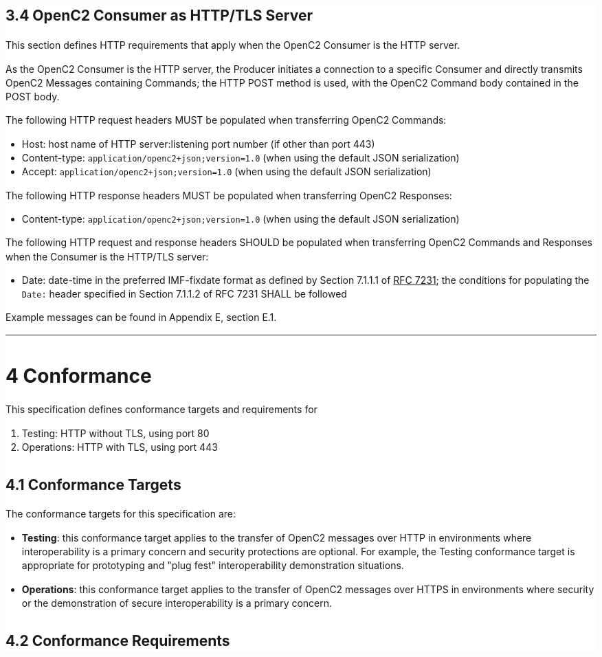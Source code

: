 ## 3.4 OpenC2 Consumer as HTTP/TLS Server
This section defines HTTP requirements that apply when the OpenC2 Consumer is the HTTP server.

As the OpenC2 Consumer is the HTTP server, the Producer initiates a 
connection to a specific Consumer and directly transmits OpenC2 Messages containing Commands; 
the HTTP POST method is used, with the OpenC2 Command body contained in the POST body.

The following HTTP request headers MUST be populated when transferring OpenC2 Commands:

* Host:  host name of HTTP server:listening port number (if other than port 443)
* Content-type:  `application/openc2+json;version=1.0` (when using the default JSON serialization)
* Accept: `application/openc2+json;version=1.0` (when using the default JSON serialization)


The following HTTP response headers MUST be populated when transferring OpenC2 Responses:

* Content-type: `application/openc2+json;version=1.0` (when using the default JSON serialization)


The following HTTP request and response headers SHOULD be populated when transferring OpenC2 Commands and Responses when the Consumer is the HTTP/TLS server:

* Date: date-time in the preferred IMF-fixdate format as defined
  by Section 7.1.1.1 of [RFC 7231](#rfc7231); the conditions for
  populating the `Date:` header specified in Section 7.1.1.2 of
  RFC 7231 SHALL be followed 


Example messages can be found in Appendix E, section E.1.


---
# 4 Conformance

This specification defines conformance targets and requirements for 

1) Testing:  HTTP without TLS, using port 80 
2) Operations:  HTTP with TLS, using port 443

## 4.1 Conformance Targets

The conformance targets for this specification are:

* **Testing**:  this conformance target applies to the transfer
  of OpenC2 messages over HTTP in environments where
  interoperability is a primary concern and security protections
  are optional. For example, the Testing conformance target is
  appropriate for prototyping and "plug fest" interoperability
  demonstration situations.

* **Operations**: this conformance target applies to the transfer
  of OpenC2 messages over HTTPS in environments where security or
  the demonstration of secure interoperability is a primary
  concern.

## 4.2 Conformance Requirements

